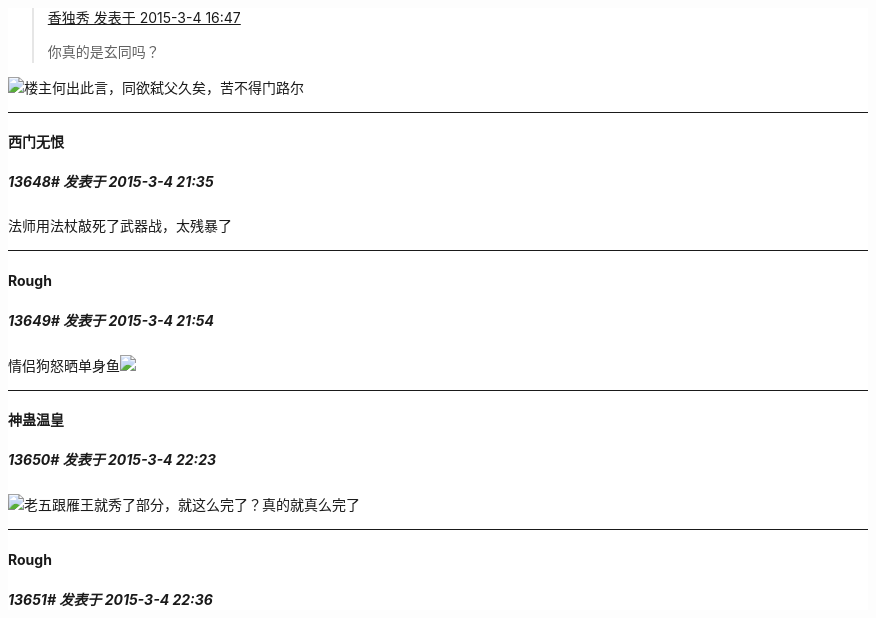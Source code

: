 <blockquote><a href="httphttps://bbs.saraba1st.com/2b/forum.php?mod=redirect&amp;goto=findpost&amp;pid=28247154&amp;ptid=346283" target="_blank">香独秀 发表于 2015-3-4 16:47</a>

你真的是玄同吗？</blockquote>
<img src="https://static.saraba1st.com/image/smiley/face/174.gif" referrerpolicy="no-referrer">楼主何出此言，同欲弑父久矣，苦不得门路尔







-----

####  西门无恨  
##### 13648#       发表于 2015-3-4 21:35




法师用法杖敲死了武器战，太残暴了







-----

####  Rough  
##### 13649#       发表于 2015-3-4 21:54




情侣狗怒晒单身鱼<img src="https://static.saraba1st.com/image/smiley/face/30.gif" referrerpolicy="no-referrer">







-----

####  神蛊温皇  
##### 13650#       发表于 2015-3-4 22:23



<img src="https://static.saraba1st.com/image/smiley/face/149.gif" referrerpolicy="no-referrer">老五跟雁王就秀了部分，就这么完了？真的就真么完了







-----

####  Rough  
##### 13651#       发表于 2015-3-4 22:36



